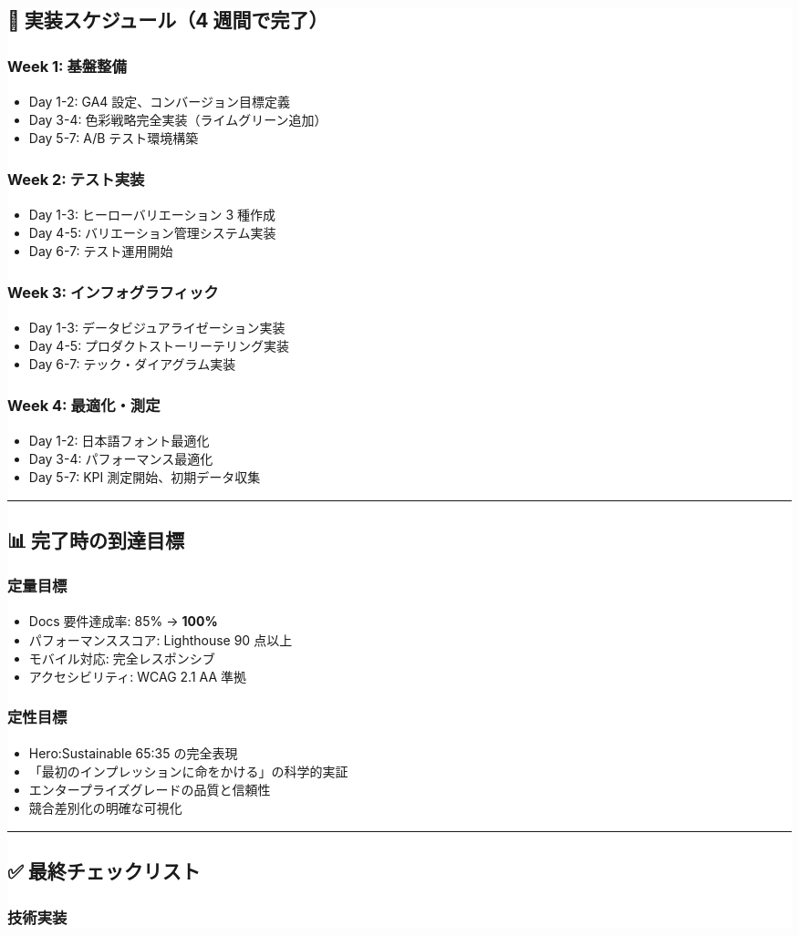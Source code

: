 
## 🚀 **実装スケジュール（4 週間で完了）**

### **Week 1: 基盤整備**

- Day 1-2: GA4 設定、コンバージョン目標定義
- Day 3-4: 色彩戦略完全実装（ライムグリーン追加）
- Day 5-7: A/B テスト環境構築

### **Week 2: テスト実装**

- Day 1-3: ヒーローバリエーション 3 種作成
- Day 4-5: バリエーション管理システム実装
- Day 6-7: テスト運用開始

### **Week 3: インフォグラフィック**

- Day 1-3: データビジュアライゼーション実装
- Day 4-5: プロダクトストーリーテリング実装
- Day 6-7: テック・ダイアグラム実装

### **Week 4: 最適化・測定**

- Day 1-2: 日本語フォント最適化
- Day 3-4: パフォーマンス最適化
- Day 5-7: KPI 測定開始、初期データ収集

---

## 📊 **完了時の到達目標**

### **定量目標**

- Docs 要件達成率: 85% → **100%**
- パフォーマンススコア: Lighthouse 90 点以上
- モバイル対応: 完全レスポンシブ
- アクセシビリティ: WCAG 2.1 AA 準拠

### **定性目標**

- Hero:Sustainable 65:35 の完全表現
- 「最初のインプレッションに命をかける」の科学的実証
- エンタープライズグレードの品質と信頼性
- 競合差別化の明確な可視化

---

## ✅ **最終チェックリスト**

### **技術実装**
